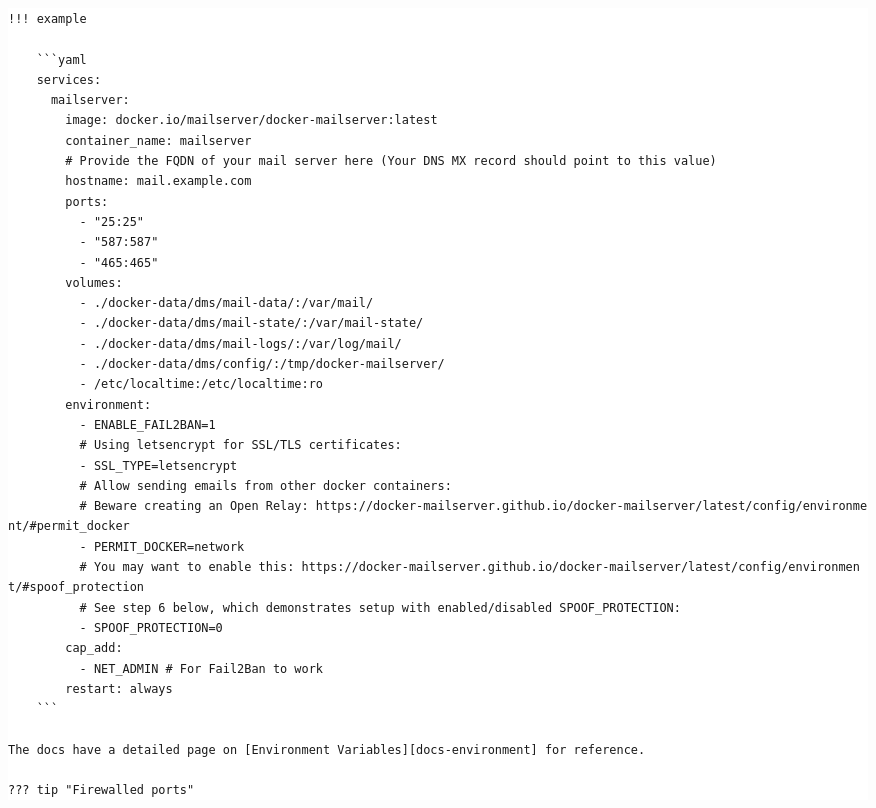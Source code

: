     !!! example

        ```yaml
        services:
          mailserver:
            image: docker.io/mailserver/docker-mailserver:latest
            container_name: mailserver
            # Provide the FQDN of your mail server here (Your DNS MX record should point to this value)
            hostname: mail.example.com
            ports:
              - "25:25"
              - "587:587"
              - "465:465"
            volumes:
              - ./docker-data/dms/mail-data/:/var/mail/
              - ./docker-data/dms/mail-state/:/var/mail-state/
              - ./docker-data/dms/mail-logs/:/var/log/mail/
              - ./docker-data/dms/config/:/tmp/docker-mailserver/
              - /etc/localtime:/etc/localtime:ro
            environment:
              - ENABLE_FAIL2BAN=1
              # Using letsencrypt for SSL/TLS certificates:
              - SSL_TYPE=letsencrypt
              # Allow sending emails from other docker containers:
              # Beware creating an Open Relay: https://docker-mailserver.github.io/docker-mailserver/latest/config/environment/#permit_docker
              - PERMIT_DOCKER=network
              # You may want to enable this: https://docker-mailserver.github.io/docker-mailserver/latest/config/environment/#spoof_protection
              # See step 6 below, which demonstrates setup with enabled/disabled SPOOF_PROTECTION:
              - SPOOF_PROTECTION=0
            cap_add:
              - NET_ADMIN # For Fail2Ban to work
            restart: always
        ```

    The docs have a detailed page on [Environment Variables][docs-environment] for reference.

    ??? tip "Firewalled ports"


[docs-ports]: ../../config/security/understanding-the-ports.md
[docs-environment]: ../../config/environment.md
[docs-spf]: ../../config/best-practices/dkim_dmarc_spf.md#spf
[docs-dkim]: ../../config/best-practices/dkim_dmarc_spf.md#dkim
[docs-ssl]: ../../config/security/ssl.md#lets-encrypt-recommended
[docs-usage]: ../../usage.md#get-up-and-running
[github-issue-ufw]: https://github.com/docker-mailserver/docker-mailserver/issues/3151
[github-issue-1405-comment]: https://github.com/docker-mailserver/docker-mailserver/issues/1405#issuecomment-590106498